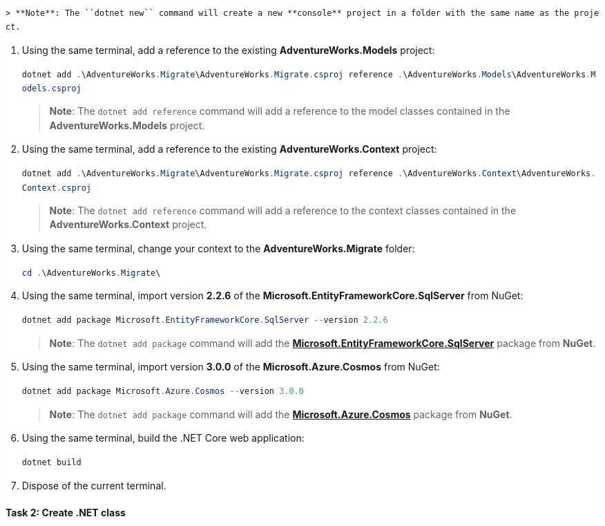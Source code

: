     > **Note**: The ``dotnet new`` command will create a new **console** project in a folder with the same name as the project.

1.  Using the same terminal, add a reference to the existing **AdventureWorks.Models** project:

    ```powershell
    dotnet add .\AdventureWorks.Migrate\AdventureWorks.Migrate.csproj reference .\AdventureWorks.Models\AdventureWorks.Models.csproj
    ```

    > **Note**: The ``dotnet add reference`` command will add a reference to the model classes contained in the **AdventureWorks.Models** project.

1.  Using the same terminal, add a reference to the existing **AdventureWorks.Context** project:

    ```powershell
    dotnet add .\AdventureWorks.Migrate\AdventureWorks.Migrate.csproj reference .\AdventureWorks.Context\AdventureWorks.Context.csproj
    ```

    > **Note**: The ``dotnet add reference`` command will add a reference to the context classes contained in the **AdventureWorks.Context** project.

1.  Using the same terminal, change your context to the **AdventureWorks.Migrate** folder:

    ```powershell
    cd .\AdventureWorks.Migrate\
    ```

1.  Using the same terminal, import version **2.2.6** of the **Microsoft.EntityFrameworkCore.SqlServer** from NuGet:

    ```powershell
    dotnet add package Microsoft.EntityFrameworkCore.SqlServer --version 2.2.6
    ```

    > **Note**: The ``dotnet add package`` command will add the **[Microsoft.EntityFrameworkCore.SqlServer](https://www.nuget.org/packages/Microsoft.EntityFrameworkCore.SqlServer/2.2.6)** package from **NuGet**.

1.  Using the same terminal, import version **3.0.0** of the **Microsoft.Azure.Cosmos** from NuGet:

    ```powershell
    dotnet add package Microsoft.Azure.Cosmos --version 3.0.0
    ```

    > **Note**: The ``dotnet add package`` command will add the **[Microsoft.Azure.Cosmos](https://www.nuget.org/packages/Microsoft.Azure.Cosmos/3.0.0)** package from **NuGet**.

1.  Using the same terminal, build the .NET Core web application:

    ```powershell
    dotnet build
    ```

1.  Dispose of the current terminal.

#### Task 2: Create .NET class
